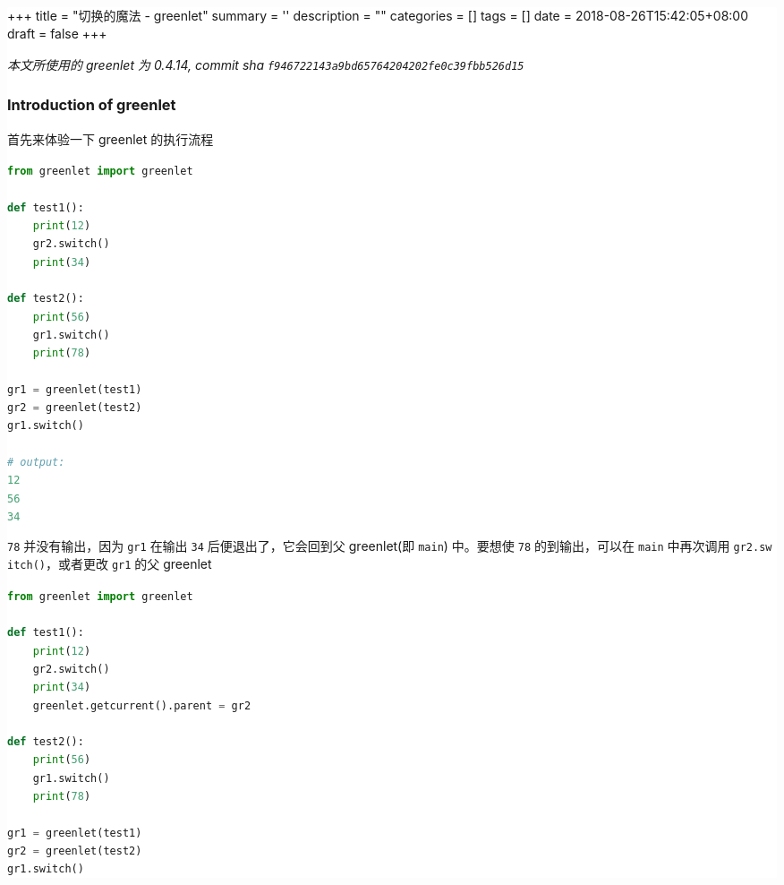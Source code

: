 
+++
title = "切换的魔法 - greenlet"
summary = ''
description = ""
categories = []
tags = []
date = 2018-08-26T15:42:05+08:00
draft = false
+++

*本文所使用的 greenlet 为 0.4.14, commit sha `f946722143a9bd65764204202fe0c39fbb526d15`*

### Introduction of greenlet

首先来体验一下 greenlet 的执行流程

```Python
from greenlet import greenlet

def test1():
    print(12)
    gr2.switch()
    print(34)

def test2():
    print(56)
    gr1.switch()
    print(78)

gr1 = greenlet(test1)
gr2 = greenlet(test2)
gr1.switch()

# output:
12
56
34
```

`78` 并没有输出，因为 `gr1` 在输出 `34` 后便退出了，它会回到父 greenlet(即 `main`) 中。要想使 `78` 的到输出，可以在 `main` 中再次调用 `gr2.switch()`，或者更改 `gr1` 的父 greenlet

```Python
from greenlet import greenlet

def test1():
    print(12)
    gr2.switch()
    print(34)
    greenlet.getcurrent().parent = gr2

def test2():
    print(56)
    gr1.switch()
    print(78)

gr1 = greenlet(test1)
gr2 = greenlet(test2)
gr1.switch()
```

